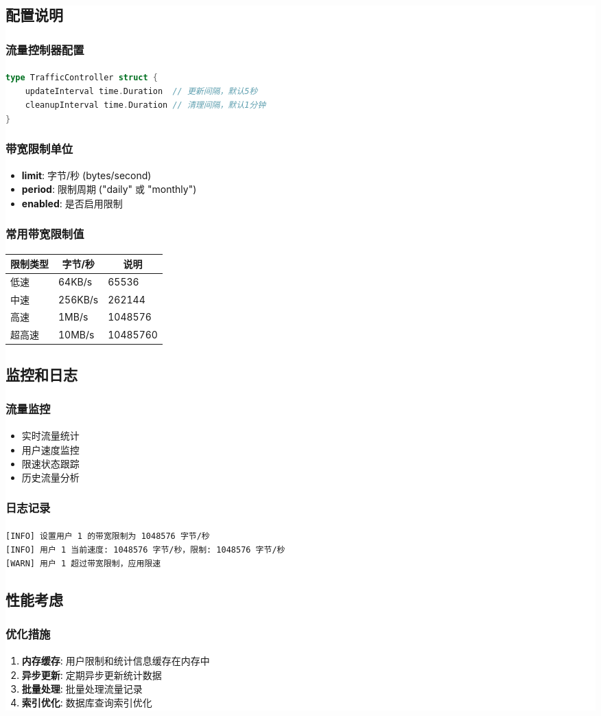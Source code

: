 ## 配置说明

### 流量控制器配置

```go
type TrafficController struct {
    updateInterval time.Duration  // 更新间隔，默认5秒
    cleanupInterval time.Duration // 清理间隔，默认1分钟
}
```

### 带宽限制单位

- **limit**: 字节/秒 (bytes/second)
- **period**: 限制周期 ("daily" 或 "monthly")
- **enabled**: 是否启用限制

### 常用带宽限制值

| 限制类型 | 字节/秒 | 说明 |
|---------|---------|------|
| 低速 | 64KB/s | 65536 |
| 中速 | 256KB/s | 262144 |
| 高速 | 1MB/s | 1048576 |
| 超高速 | 10MB/s | 10485760 |

## 监控和日志

### 流量监控

- 实时流量统计
- 用户速度监控
- 限速状态跟踪
- 历史流量分析

### 日志记录

```
[INFO] 设置用户 1 的带宽限制为 1048576 字节/秒
[INFO] 用户 1 当前速度: 1048576 字节/秒，限制: 1048576 字节/秒
[WARN] 用户 1 超过带宽限制，应用限速
```

## 性能考虑

### 优化措施

1. **内存缓存**: 用户限制和统计信息缓存在内存中
2. **异步更新**: 定期异步更新统计数据
3. **批量处理**: 批量处理流量记录
4. **索引优化**: 数据库查询索引优化
